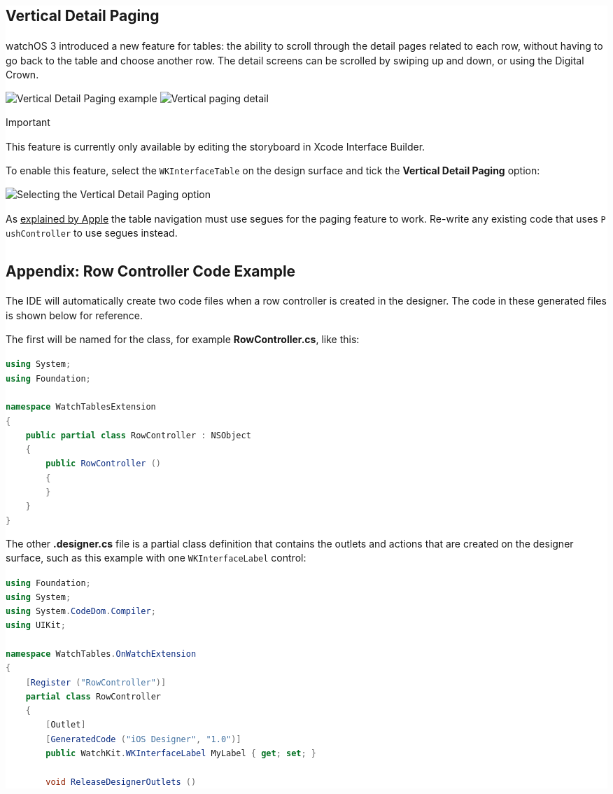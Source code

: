 ## Vertical Detail Paging

watchOS 3 introduced a new feature for tables: the ability to scroll through
the detail pages related to each row, without having to go back to the
table and choose another row. The detail screens can be scrolled by swiping
up and down, or using the Digital Crown.

![Vertical Detail Paging example](table-images/table-scroll-sml.png) ![Vertical paging detail](table-images/table-detail-sml.png)

> [!IMPORTANT]
> This feature is currently only available by editing the
> storyboard in Xcode Interface Builder.

To enable this feature, select the `WKInterfaceTable` on the design surface
and tick the **Vertical Detail Paging** option:

![Selecting the Vertical Detail Paging option](table-images/vertical-detail-paging-sml.png)

As [explained by Apple](https://developer.apple.com/reference/watchkit/wkinterfacetable#1682023)
the table navigation must use segues for the paging feature to work. Re-write
any existing code that uses `PushController` to use segues instead.

<a name="add_row_controller"></a>

## Appendix: Row Controller Code Example

The IDE will automatically create two code files when a
  row controller is created in the designer. The code in these generated
  files is shown below for reference.

The first will be named for the class, for example **RowController.cs**, like this:

```csharp
using System;
using Foundation;

namespace WatchTablesExtension
{
    public partial class RowController : NSObject
    {
        public RowController ()
        {
        }
    }
}
```

The other **.designer.cs** file is a partial class definition
  that contains the outlets and actions that are created on
  the designer surface, such as this example with one `WKInterfaceLabel` control:

```csharp
using Foundation;
using System;
using System.CodeDom.Compiler;
using UIKit;

namespace WatchTables.OnWatchExtension
{
    [Register ("RowController")]
    partial class RowController
    {
        [Outlet]
        [GeneratedCode ("iOS Designer", "1.0")]
        public WatchKit.WKInterfaceLabel MyLabel { get; set; }

        void ReleaseDesignerOutlets ()
```